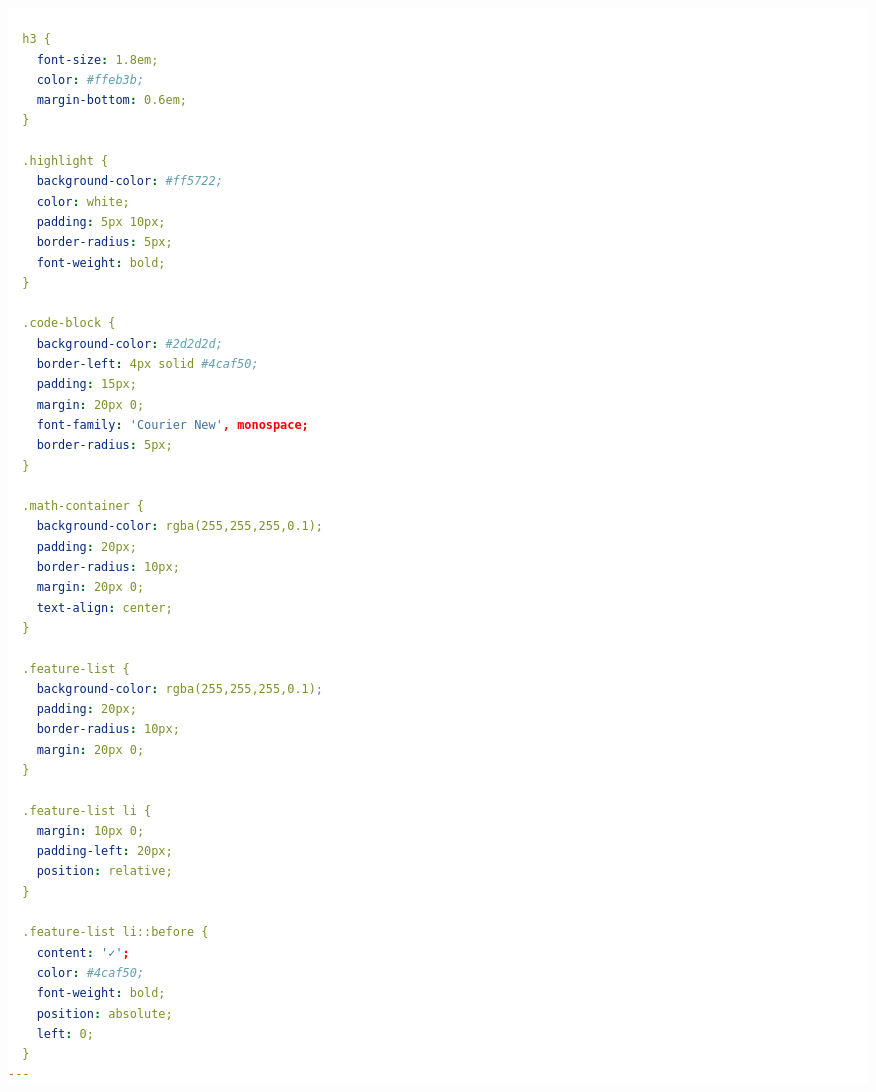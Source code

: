 ```yaml
  
  h3 {
    font-size: 1.8em;
    color: #ffeb3b;
    margin-bottom: 0.6em;
  }
  
  .highlight {
    background-color: #ff5722;
    color: white;
    padding: 5px 10px;
    border-radius: 5px;
    font-weight: bold;
  }
  
  .code-block {
    background-color: #2d2d2d;
    border-left: 4px solid #4caf50;
    padding: 15px;
    margin: 20px 0;
    font-family: 'Courier New', monospace;
    border-radius: 5px;
  }
  
  .math-container {
    background-color: rgba(255,255,255,0.1);
    padding: 20px;
    border-radius: 10px;
    margin: 20px 0;
    text-align: center;
  }
  
  .feature-list {
    background-color: rgba(255,255,255,0.1);
    padding: 20px;
    border-radius: 10px;
    margin: 20px 0;
  }
  
  .feature-list li {
    margin: 10px 0;
    padding-left: 20px;
    position: relative;
  }
  
  .feature-list li::before {
    content: '✓';
    color: #4caf50;
    font-weight: bold;
    position: absolute;
    left: 0;
  }
---
```
